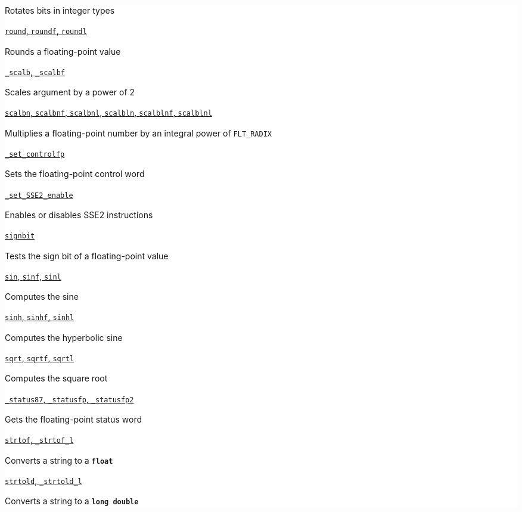 Rotates bits in integer types

[`round`, `roundf`, `roundl`](https://learn.microsoft.com/en-us/cpp/c-runtime-library/reference/round-roundf-roundl?view=msvc-170)

Rounds a floating-point value

[`_scalb`, `_scalbf`](https://learn.microsoft.com/en-us/cpp/c-runtime-library/reference/scalb?view=msvc-170)

Scales argument by a power of 2

[`scalbn`, `scalbnf`, `scalbnl`, `scalbln`, `scalblnf`, `scalblnl`](https://learn.microsoft.com/en-us/cpp/c-runtime-library/reference/scalbn-scalbnf-scalbnl-scalbln-scalblnf-scalblnl?view=msvc-170)

Multiplies a floating-point number by an integral power of `FLT_RADIX`

[`_set_controlfp`](https://learn.microsoft.com/en-us/cpp/c-runtime-library/reference/set-controlfp?view=msvc-170)

Sets the floating-point control word

[`_set_SSE2_enable`](https://learn.microsoft.com/en-us/cpp/c-runtime-library/reference/set-sse2-enable?view=msvc-170)

Enables or disables SSE2 instructions

[`signbit`](https://learn.microsoft.com/en-us/cpp/c-runtime-library/reference/signbit?view=msvc-170)

Tests the sign bit of a floating-point value

[`sin`, `sinf`, `sinl`](https://learn.microsoft.com/en-us/cpp/c-runtime-library/reference/sin-sinf-sinl?view=msvc-170)

Computes the sine

[`sinh`, `sinhf`, `sinhl`](https://learn.microsoft.com/en-us/cpp/c-runtime-library/reference/sinh-sinhf-sinhl?view=msvc-170)

Computes the hyperbolic sine

[`sqrt`, `sqrtf`, `sqrtl`](https://learn.microsoft.com/en-us/cpp/c-runtime-library/reference/sqrt-sqrtf-sqrtl?view=msvc-170)

Computes the square root

[`_status87`, `_statusfp`, `_statusfp2`](https://learn.microsoft.com/en-us/cpp/c-runtime-library/reference/status87-statusfp-statusfp2?view=msvc-170)

Gets the floating-point status word

[`strtof`, `_strtof_l`](https://learn.microsoft.com/en-us/cpp/c-runtime-library/reference/strtof-strtof-l-wcstof-wcstof-l?view=msvc-170)

Converts a string to a **`float`**

[`strtold`, `_strtold_l`](https://learn.microsoft.com/en-us/cpp/c-runtime-library/reference/strtold-strtold-l-wcstold-wcstold-l?view=msvc-170)

Converts a string to a **`long double`**
